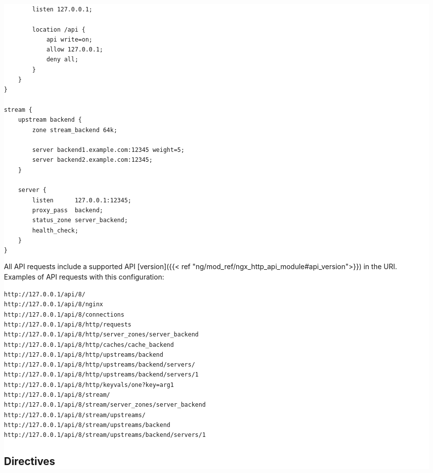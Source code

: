 ```
        listen 127.0.0.1;

        location /api {
            api write=on;
            allow 127.0.0.1;
            deny all;
        }
    }
}

stream {
    upstream backend {
        zone stream_backend 64k;

        server backend1.example.com:12345 weight=5;
        server backend2.example.com:12345;
    }

    server {
        listen      127.0.0.1:12345;
        proxy_pass  backend;
        status_zone server_backend;
        health_check;
    }
}
```

All API requests include a supported API [version]({{< ref "ng/mod_ref/ngx_http_api_module#api_version">}}) in the URI. Examples of API requests with this configuration:

```
http://127.0.0.1/api/8/
http://127.0.0.1/api/8/nginx
http://127.0.0.1/api/8/connections
http://127.0.0.1/api/8/http/requests
http://127.0.0.1/api/8/http/server_zones/server_backend
http://127.0.0.1/api/8/http/caches/cache_backend
http://127.0.0.1/api/8/http/upstreams/backend
http://127.0.0.1/api/8/http/upstreams/backend/servers/
http://127.0.0.1/api/8/http/upstreams/backend/servers/1
http://127.0.0.1/api/8/http/keyvals/one?key=arg1
http://127.0.0.1/api/8/stream/
http://127.0.0.1/api/8/stream/server_zones/server_backend
http://127.0.0.1/api/8/stream/upstreams/
http://127.0.0.1/api/8/stream/upstreams/backend
http://127.0.0.1/api/8/stream/upstreams/backend/servers/1
```





## Directives

